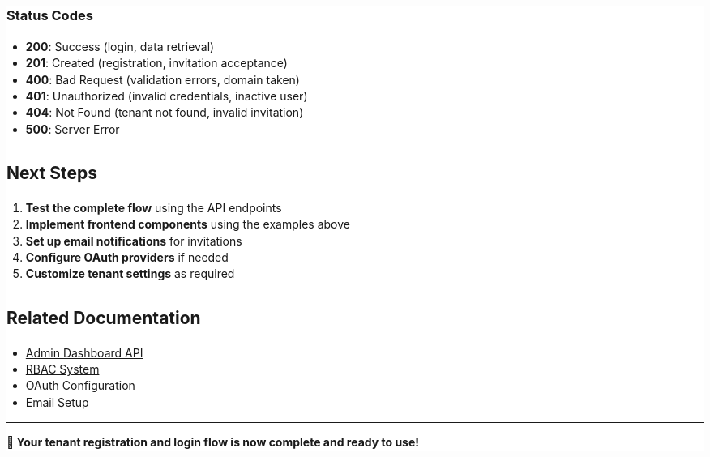 ### Status Codes

- **200**: Success (login, data retrieval)
- **201**: Created (registration, invitation acceptance)
- **400**: Bad Request (validation errors, domain taken)
- **401**: Unauthorized (invalid credentials, inactive user)
- **404**: Not Found (tenant not found, invalid invitation)
- **500**: Server Error

## Next Steps

1. **Test the complete flow** using the API endpoints
2. **Implement frontend components** using the examples above
3. **Set up email notifications** for invitations
4. **Configure OAuth providers** if needed
5. **Customize tenant settings** as required

## Related Documentation

- [Admin Dashboard API](./admin-api.md)
- [RBAC System](./rbac-guide.md)
- [OAuth Configuration](./oauth-setup.md)
- [Email Setup](./email-configuration.md)

---

**🎉 Your tenant registration and login flow is now complete and ready to use!**
